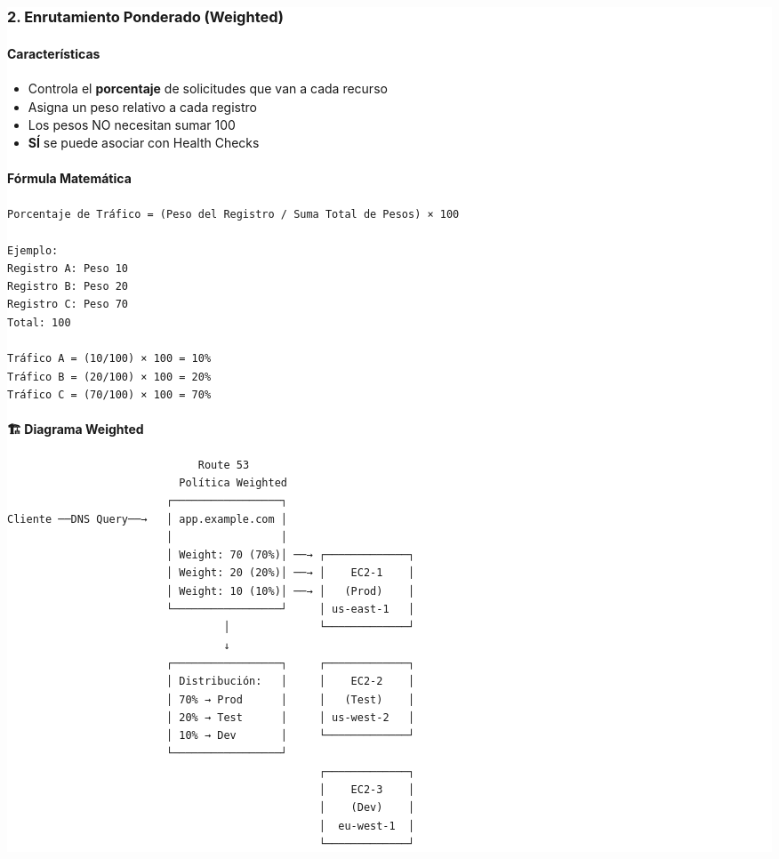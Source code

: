 ```bash
```

### 2. Enrutamiento Ponderado (Weighted)

#### Características
- Controla el **porcentaje** de solicitudes que van a cada recurso
- Asigna un peso relativo a cada registro
- Los pesos NO necesitan sumar 100
- **SÍ** se puede asociar con Health Checks

#### Fórmula Matemática
```
Porcentaje de Tráfico = (Peso del Registro / Suma Total de Pesos) × 100

Ejemplo:
Registro A: Peso 10
Registro B: Peso 20  
Registro C: Peso 70
Total: 100

Tráfico A = (10/100) × 100 = 10%
Tráfico B = (20/100) × 100 = 20%
Tráfico C = (70/100) × 100 = 70%
```

#### 🏗️ Diagrama Weighted

```
                              Route 53
                           Política Weighted
                         ┌─────────────────┐
Cliente ──DNS Query──→   │ app.example.com │
                         │                 │
                         │ Weight: 70 (70%)│ ──→ ┌─────────────┐
                         │ Weight: 20 (20%)│ ──→ │    EC2-1    │
                         │ Weight: 10 (10%)│ ──→ │   (Prod)    │
                         └─────────────────┘     │ us-east-1   │
                                  │              └─────────────┘
                                  ↓
                         ┌─────────────────┐     ┌─────────────┐
                         │ Distribución:   │     │    EC2-2    │
                         │ 70% → Prod      │     │   (Test)    │
                         │ 20% → Test      │     │ us-west-2   │
                         │ 10% → Dev       │     └─────────────┘
                         └─────────────────┘
                                                 ┌─────────────┐
                                                 │    EC2-3    │
                                                 │    (Dev)    │
                                                 │  eu-west-1  │
                                                 └─────────────┘
```
